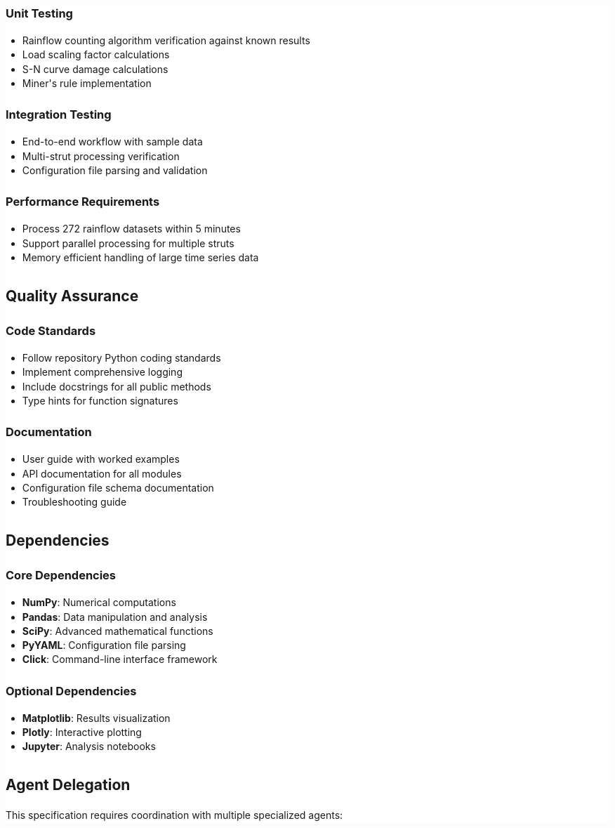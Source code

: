 ### Unit Testing
- Rainflow counting algorithm verification against known results
- Load scaling factor calculations
- S-N curve damage calculations
- Miner's rule implementation

### Integration Testing
- End-to-end workflow with sample data
- Multi-strut processing verification
- Configuration file parsing and validation

### Performance Requirements
- Process 272 rainflow datasets within 5 minutes
- Support parallel processing for multiple struts
- Memory efficient handling of large time series data

## Quality Assurance

### Code Standards
- Follow repository Python coding standards
- Implement comprehensive logging
- Include docstrings for all public methods
- Type hints for function signatures

### Documentation
- User guide with worked examples
- API documentation for all modules
- Configuration file schema documentation
- Troubleshooting guide

## Dependencies

### Core Dependencies
- **NumPy**: Numerical computations
- **Pandas**: Data manipulation and analysis
- **SciPy**: Advanced mathematical functions
- **PyYAML**: Configuration file parsing
- **Click**: Command-line interface framework

### Optional Dependencies
- **Matplotlib**: Results visualization
- **Plotly**: Interactive plotting
- **Jupyter**: Analysis notebooks

## Agent Delegation

This specification requires coordination with multiple specialized agents:
